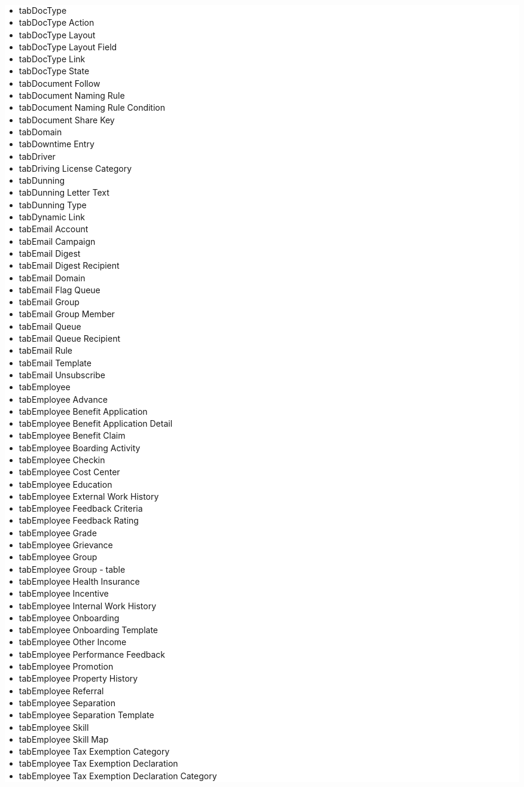 - tabDocType
- tabDocType Action
- tabDocType Layout
- tabDocType Layout Field
- tabDocType Link
- tabDocType State
- tabDocument Follow
- tabDocument Naming Rule
- tabDocument Naming Rule Condition
- tabDocument Share Key
- tabDomain
- tabDowntime Entry
- tabDriver
- tabDriving License Category
- tabDunning
- tabDunning Letter Text
- tabDunning Type
- tabDynamic Link
- tabEmail Account
- tabEmail Campaign
- tabEmail Digest
- tabEmail Digest Recipient
- tabEmail Domain
- tabEmail Flag Queue
- tabEmail Group
- tabEmail Group Member
- tabEmail Queue
- tabEmail Queue Recipient
- tabEmail Rule
- tabEmail Template
- tabEmail Unsubscribe
- tabEmployee
- tabEmployee Advance
- tabEmployee Benefit Application
- tabEmployee Benefit Application Detail
- tabEmployee Benefit Claim
- tabEmployee Boarding Activity
- tabEmployee Checkin
- tabEmployee Cost Center
- tabEmployee Education
- tabEmployee External Work History
- tabEmployee Feedback Criteria
- tabEmployee Feedback Rating
- tabEmployee Grade
- tabEmployee Grievance
- tabEmployee Group
- tabEmployee Group - table
- tabEmployee Health Insurance
- tabEmployee Incentive
- tabEmployee Internal Work History
- tabEmployee Onboarding
- tabEmployee Onboarding Template
- tabEmployee Other Income
- tabEmployee Performance Feedback
- tabEmployee Promotion
- tabEmployee Property History
- tabEmployee Referral
- tabEmployee Separation
- tabEmployee Separation Template
- tabEmployee Skill
- tabEmployee Skill Map
- tabEmployee Tax Exemption Category
- tabEmployee Tax Exemption Declaration
- tabEmployee Tax Exemption Declaration Category